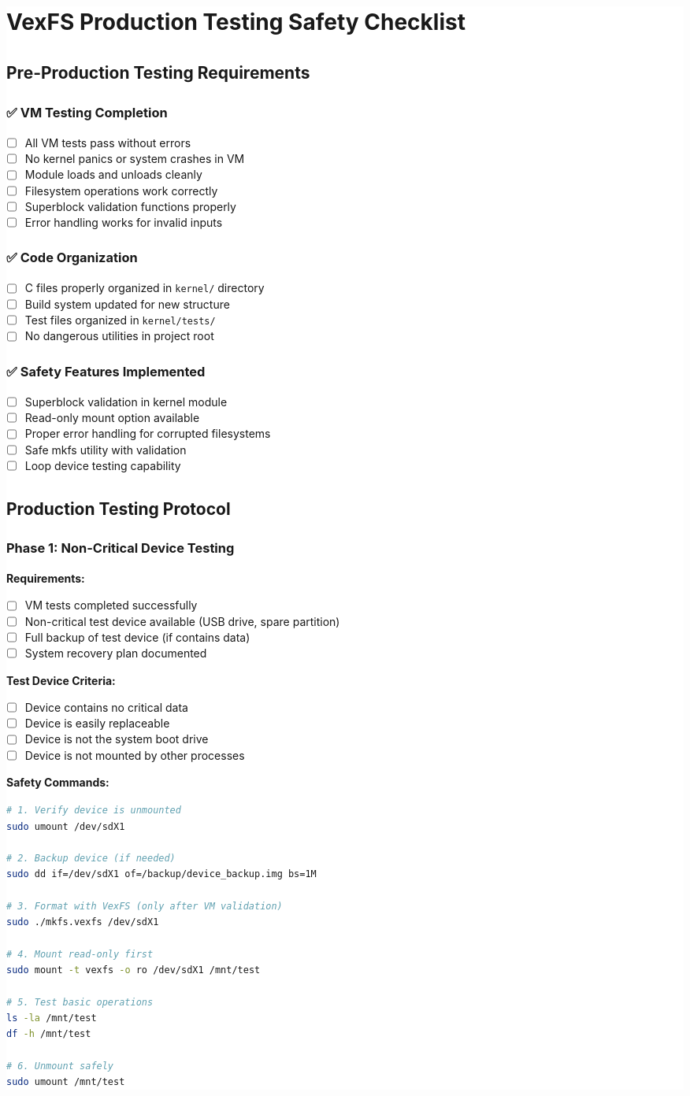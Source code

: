 # VexFS Production Testing Safety Checklist

## Pre-Production Testing Requirements

### ✅ VM Testing Completion
- [ ] All VM tests pass without errors
- [ ] No kernel panics or system crashes in VM
- [ ] Module loads and unloads cleanly
- [ ] Filesystem operations work correctly
- [ ] Superblock validation functions properly
- [ ] Error handling works for invalid inputs

### ✅ Code Organization
- [ ] C files properly organized in `kernel/` directory
- [ ] Build system updated for new structure
- [ ] Test files organized in `kernel/tests/`
- [ ] No dangerous utilities in project root

### ✅ Safety Features Implemented
- [ ] Superblock validation in kernel module
- [ ] Read-only mount option available
- [ ] Proper error handling for corrupted filesystems
- [ ] Safe mkfs utility with validation
- [ ] Loop device testing capability

## Production Testing Protocol

### Phase 1: Non-Critical Device Testing
**Requirements:**
- [ ] VM tests completed successfully
- [ ] Non-critical test device available (USB drive, spare partition)
- [ ] Full backup of test device (if contains data)
- [ ] System recovery plan documented

**Test Device Criteria:**
- [ ] Device contains no critical data
- [ ] Device is easily replaceable
- [ ] Device is not the system boot drive
- [ ] Device is not mounted by other processes

**Safety Commands:**
```bash
# 1. Verify device is unmounted
sudo umount /dev/sdX1

# 2. Backup device (if needed)
sudo dd if=/dev/sdX1 of=/backup/device_backup.img bs=1M

# 3. Format with VexFS (only after VM validation)
sudo ./mkfs.vexfs /dev/sdX1

# 4. Mount read-only first
sudo mount -t vexfs -o ro /dev/sdX1 /mnt/test

# 5. Test basic operations
ls -la /mnt/test
df -h /mnt/test

# 6. Unmount safely
sudo umount /mnt/test
```